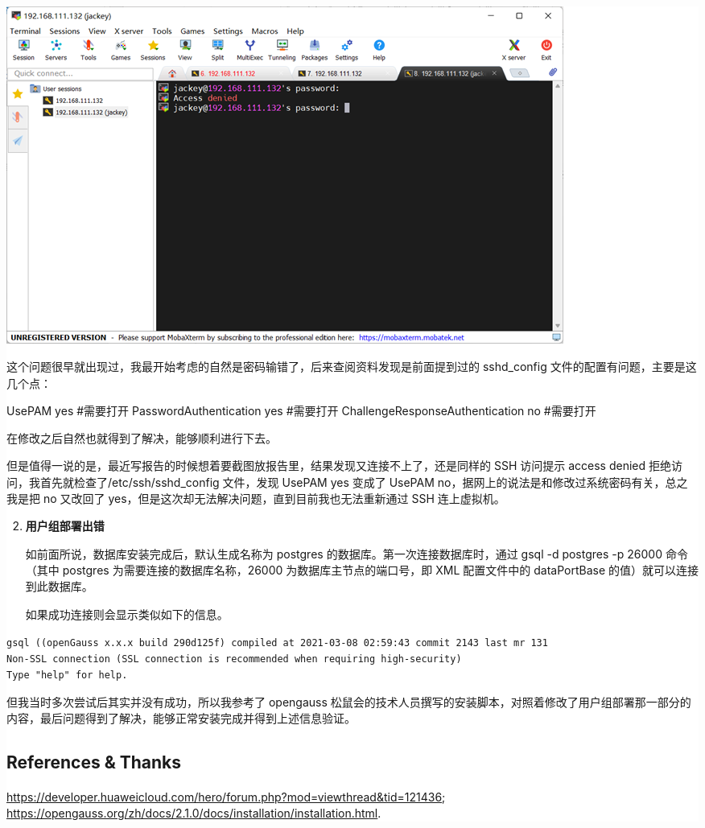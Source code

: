    <img src='./figures/1-6.png'>

   这个问题很早就出现过，我最开始考虑的自然是密码输错了，后来查阅资料发现是前面提到过的 sshd_config 文件的配置有问题，主要是这几个点：

   UsePAM yes #需要打开
   PasswordAuthentication yes #需要打开
   ChallengeResponseAuthentication no #需要打开

   在修改之后自然也就得到了解决，能够顺利进行下去。

   但是值得一说的是，最近写报告的时候想着要截图放报告里，结果发现又连接不上了，还是同样的 SSH 访问提示 access denied 拒绝访问，我首先就检查了/etc/ssh/sshd_config 文件，发现 UsePAM yes 变成了 UsePAM no，据网上的说法是和修改过系统密码有关，总之我是把 no 又改回了 yes，但是这次却无法解决问题，直到目前我也无法重新通过 SSH 连上虚拟机。

2. **用户组部署出错**

   如前面所说，数据库安装完成后，默认生成名称为 postgres 的数据库。第一次连接数据库时，通过 gsql -d postgres -p 26000 命令（其中 postgres 为需要连接的数据库名称，26000 为数据库主节点的端口号，即 XML 配置文件中的 dataPortBase 的值）就可以连接到此数据库。

   如果成功连接则会显示类似如下的信息。

```
gsql ((openGauss x.x.x build 290d125f) compiled at 2021-03-08 02:59:43 commit 2143 last mr 131
Non-SSL connection (SSL connection is recommended when requiring high-security)
Type "help" for help.
```

但我当时多次尝试后其实并没有成功，所以我参考了 opengauss 松鼠会的技术人员撰写的安装脚本，对照着修改了用户组部署那一部分的内容，最后问题得到了解决，能够正常安装完成并得到上述信息验证。

## References & Thanks

<https://developer.huaweicloud.com/hero/forum.php?mod=viewthread&tid=121436>;
<https://opengauss.org/zh/docs/2.1.0/docs/installation/installation.html>.
